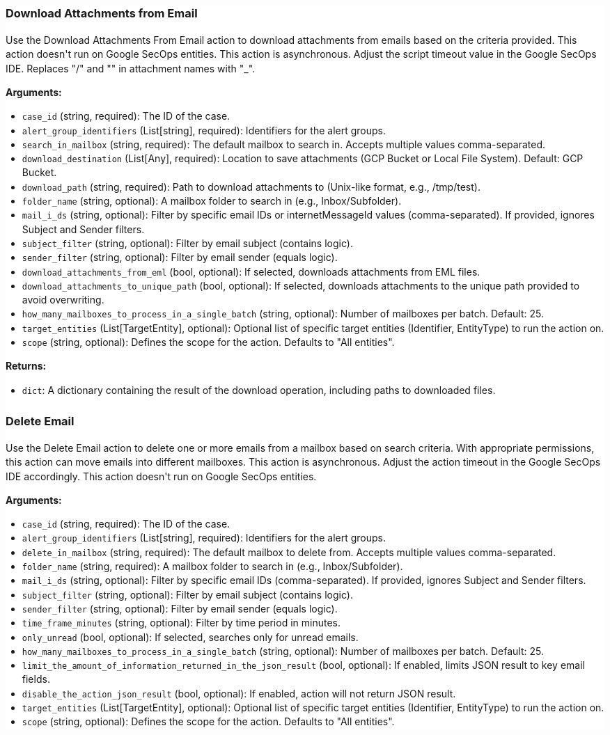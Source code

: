 ### Download Attachments from Email

Use the Download Attachments From Email action to download attachments from emails based on the criteria provided. This action doesn't run on Google SecOps entities. This action is asynchronous. Adjust the script timeout value in the Google SecOps IDE. Replaces "/" and "\" in attachment names with "_".

**Arguments:**

*   `case_id` (string, required): The ID of the case.
*   `alert_group_identifiers` (List[string], required): Identifiers for the alert groups.
*   `search_in_mailbox` (string, required): The default mailbox to search in. Accepts multiple values comma-separated.
*   `download_destination` (List[Any], required): Location to save attachments (GCP Bucket or Local File System). Default: GCP Bucket.
*   `download_path` (string, required): Path to download attachments to (Unix-like format, e.g., /tmp/test).
*   `folder_name` (string, optional): A mailbox folder to search in (e.g., Inbox/Subfolder).
*   `mail_i_ds` (string, optional): Filter by specific email IDs or internetMessageId values (comma-separated). If provided, ignores Subject and Sender filters.
*   `subject_filter` (string, optional): Filter by email subject (contains logic).
*   `sender_filter` (string, optional): Filter by email sender (equals logic).
*   `download_attachments_from_eml` (bool, optional): If selected, downloads attachments from EML files.
*   `download_attachments_to_unique_path` (bool, optional): If selected, downloads attachments to the unique path provided to avoid overwriting.
*   `how_many_mailboxes_to_process_in_a_single_batch` (string, optional): Number of mailboxes per batch. Default: 25.
*   `target_entities` (List[TargetEntity], optional): Optional list of specific target entities (Identifier, EntityType) to run the action on.
*   `scope` (string, optional): Defines the scope for the action. Defaults to "All entities".

**Returns:**

*   `dict`: A dictionary containing the result of the download operation, including paths to downloaded files.

### Delete Email

Use the Delete Email action to delete one or more emails from a mailbox based on search criteria. With appropriate permissions, this action can move emails into different mailboxes. This action is asynchronous. Adjust the action timeout in the Google SecOps IDE accordingly. This action doesn't run on Google SecOps entities.

**Arguments:**

*   `case_id` (string, required): The ID of the case.
*   `alert_group_identifiers` (List[string], required): Identifiers for the alert groups.
*   `delete_in_mailbox` (string, required): The default mailbox to delete from. Accepts multiple values comma-separated.
*   `folder_name` (string, required): A mailbox folder to search in (e.g., Inbox/Subfolder).
*   `mail_i_ds` (string, optional): Filter by specific email IDs (comma-separated). If provided, ignores Subject and Sender filters.
*   `subject_filter` (string, optional): Filter by email subject (contains logic).
*   `sender_filter` (string, optional): Filter by email sender (equals logic).
*   `time_frame_minutes` (string, optional): Filter by time period in minutes.
*   `only_unread` (bool, optional): If selected, searches only for unread emails.
*   `how_many_mailboxes_to_process_in_a_single_batch` (string, optional): Number of mailboxes per batch. Default: 25.
*   `limit_the_amount_of_information_returned_in_the_json_result` (bool, optional): If enabled, limits JSON result to key email fields.
*   `disable_the_action_json_result` (bool, optional): If enabled, action will not return JSON result.
*   `target_entities` (List[TargetEntity], optional): Optional list of specific target entities (Identifier, EntityType) to run the action on.
*   `scope` (string, optional): Defines the scope for the action. Defaults to "All entities".
